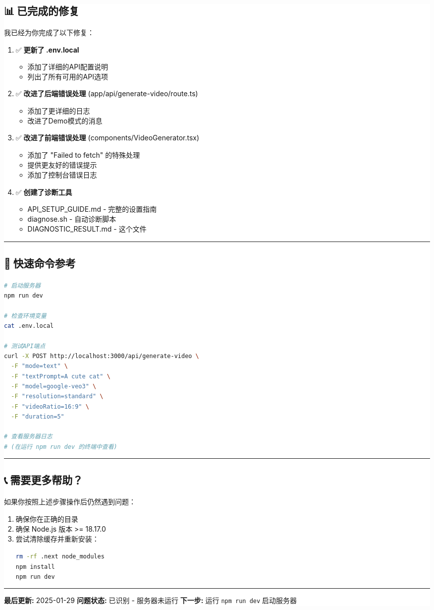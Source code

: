 
## 📊 已完成的修复

我已经为你完成了以下修复：

1. ✅ **更新了 .env.local**
   - 添加了详细的API配置说明
   - 列出了所有可用的API选项

2. ✅ **改进了后端错误处理** (app/api/generate-video/route.ts)
   - 添加了更详细的日志
   - 改进了Demo模式的消息

3. ✅ **改进了前端错误处理** (components/VideoGenerator.tsx)
   - 添加了 "Failed to fetch" 的特殊处理
   - 提供更友好的错误提示
   - 添加了控制台错误日志

4. ✅ **创建了诊断工具**
   - API_SETUP_GUIDE.md - 完整的设置指南
   - diagnose.sh - 自动诊断脚本
   - DIAGNOSTIC_RESULT.md - 这个文件

---

## 🚀 快速命令参考

```bash
# 启动服务器
npm run dev

# 检查环境变量
cat .env.local

# 测试API端点
curl -X POST http://localhost:3000/api/generate-video \
  -F "mode=text" \
  -F "textPrompt=A cute cat" \
  -F "model=google-veo3" \
  -F "resolution=standard" \
  -F "videoRatio=16:9" \
  -F "duration=5"

# 查看服务器日志
# (在运行 npm run dev 的终端中查看)
```

---

## 📞 需要更多帮助？

如果你按照上述步骤操作后仍然遇到问题：

1. 确保你在正确的目录
2. 确保 Node.js 版本 >= 18.17.0
3. 尝试清除缓存并重新安装：
   ```bash
   rm -rf .next node_modules
   npm install
   npm run dev
   ```

---

**最后更新:** 2025-01-29
**问题状态:** 已识别 - 服务器未运行
**下一步:** 运行 `npm run dev` 启动服务器
